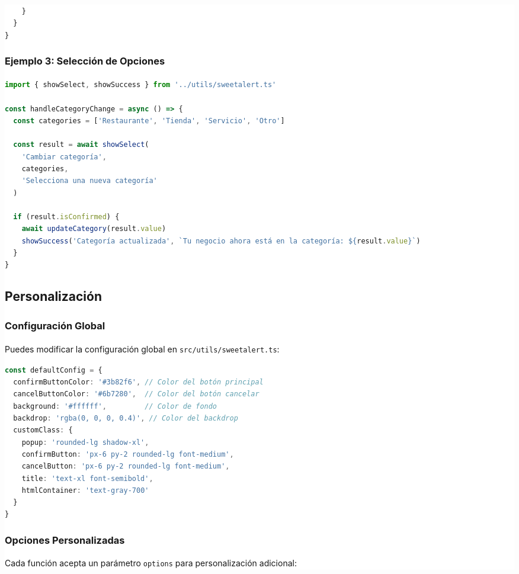 ```typescript
    }
  }
}
```

### Ejemplo 3: Selección de Opciones

```typescript
import { showSelect, showSuccess } from '../utils/sweetalert.ts'

const handleCategoryChange = async () => {
  const categories = ['Restaurante', 'Tienda', 'Servicio', 'Otro']
  
  const result = await showSelect(
    'Cambiar categoría',
    categories,
    'Selecciona una nueva categoría'
  )

  if (result.isConfirmed) {
    await updateCategory(result.value)
    showSuccess('Categoría actualizada', `Tu negocio ahora está en la categoría: ${result.value}`)
  }
}
```

## Personalización

### Configuración Global

Puedes modificar la configuración global en `src/utils/sweetalert.ts`:

```typescript
const defaultConfig = {
  confirmButtonColor: '#3b82f6', // Color del botón principal
  cancelButtonColor: '#6b7280',  // Color del botón cancelar
  background: '#ffffff',         // Color de fondo
  backdrop: 'rgba(0, 0, 0, 0.4)', // Color del backdrop
  customClass: {
    popup: 'rounded-lg shadow-xl',
    confirmButton: 'px-6 py-2 rounded-lg font-medium',
    cancelButton: 'px-6 py-2 rounded-lg font-medium',
    title: 'text-xl font-semibold',
    htmlContainer: 'text-gray-700'
  }
}
```

### Opciones Personalizadas

Cada función acepta un parámetro `options` para personalización adicional:

